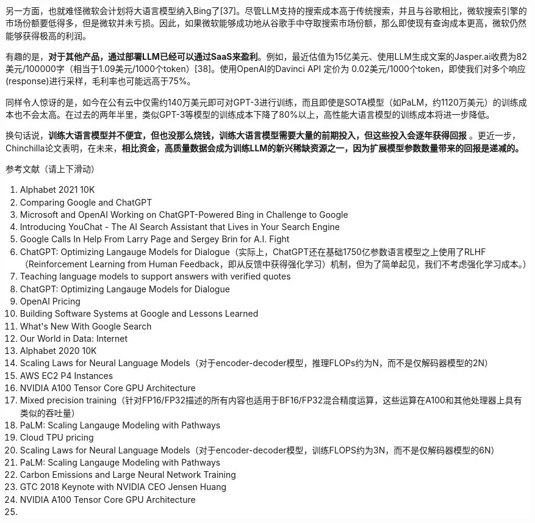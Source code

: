 
另一方面，也就难怪微软会计划将大语言模型纳入Bing了\[37\]。尽管LLM支持的搜索成本高于传统搜索，并且与谷歌相比，微软搜索引擎的市场份额要低得多，但是微软并未亏损。因此，如果微软能够成功地从谷歌手中夺取搜索市场份额，那么即使现有查询成本更高，微软仍然能够获得极高的利润。


有趣的是，**对于其他产品，通过部署LLM已经可以通过SaaS来盈利**。例如，最近估值为15亿美元、使用LLM生成文案的Jasper.ai收费为82美元/100000字（相当于1.09美元/1000个token）\[38\]。使用OpenAI的Davinci API 定价为 0.02美元/1000个token，即使我们对多个响应(response)进行采样，毛利率也可能远高于75%。


同样令人惊讶的是，如今在公有云中仅需约140万美元即可对GPT-3进行训练，而且即使是SOTA模型（如PaLM，约1120万美元）的训练成本也不会太高。在过去的两年半里，类似GPT-3等模型的训练成本下降了80%以上，高性能大语言模型的训练成本将进一步降低。


换句话说，**训练大语言模型并不便宜，但也没那么烧钱，训练大语言模型需要大量的前期投入，但这些投入会逐年获得回报** 。更近一步，Chinchilla论文表明，在未来，**相比资金，高质量数据会成为训练LLM的新兴稀缺资源之一，因为扩展模型参数数量带来的回报是递减的。**

参考文献（请上下滑动）

1.
   Alphabet 2021 10K
2.
   Comparing Google and ChatGPT
3.
   Microsoft and OpenAI Working on ChatGPT-Powered Bing in Challenge to Google
4.
   Introducing YouChat - The AI Search Assistant that Lives in Your Search Engine
5.
   Google Calls In Help From Larry Page and Sergey Brin for A.I. Fight
6.
   ChatGPT: Optimizing Langauge Models for Dialogue（实际上，ChatGPT还在基础1750亿参数语言模型之上使用了RLHF（Reinforcement Learning from Human Feedback，即从反馈中获得强化学习）机制，但为了简单起见，我们不考虑强化学习成本。）
7.
   Teaching language models to support answers with verified quotes
8.
   ChatGPT: Optimizing Langauge Models for Dialogue
9.
   OpenAI Pricing
10.
    Building Software Systems at Google and Lessons Learned
11.
    What's New With Google Search
12.
    Our World in Data: Internet
13.
    Alphabet 2020 10K
14.
    Scaling Laws for Neural Language Models（对于encoder-decoder模型，推理FLOPs约为N，而不是仅解码器模型的2N）
15.
    AWS EC2 P4 Instances
16.
    NVIDIA A100 Tensor Core GPU Architecture
17.
    Mixed precision training（针对FP16/FP32描述的所有内容也适用于BF16/FP32混合精度运算，这些运算在A100和其他处理器上具有类似的吞吐量）
18.
    PaLM: Scaling Langauge Modeling with Pathways
19.
    Cloud TPU pricing
20.
    Scaling Laws for Neural Language Models（对于encoder-decoder模型，训练FLOPS约为3N，而不是仅解码器模型的6N）
21.
    PaLM: Scaling Langauge Modeling with Pathways
22.
    Carbon Emissions and Large Neural Network Training
23.
    GTC 2018 Keynote with NVIDIA CEO Jensen Huang
24.
    NVIDIA A100 Tensor Core GPU Architecture
25.